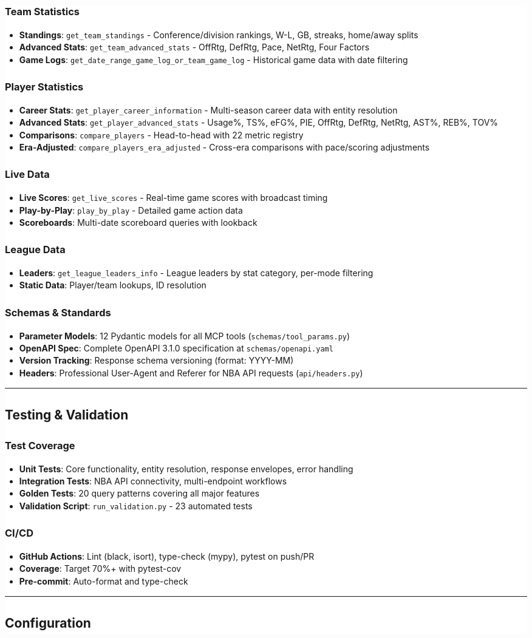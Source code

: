 ### Team Statistics
- **Standings**: `get_team_standings` - Conference/division rankings, W-L, GB, streaks, home/away splits
- **Advanced Stats**: `get_team_advanced_stats` - OffRtg, DefRtg, Pace, NetRtg, Four Factors
- **Game Logs**: `get_date_range_game_log_or_team_game_log` - Historical game data with date filtering

### Player Statistics
- **Career Stats**: `get_player_career_information` - Multi-season career data with entity resolution
- **Advanced Stats**: `get_player_advanced_stats` - Usage%, TS%, eFG%, PIE, OffRtg, DefRtg, NetRtg, AST%, REB%, TOV%
- **Comparisons**: `compare_players` - Head-to-head with 22 metric registry
- **Era-Adjusted**: `compare_players_era_adjusted` - Cross-era comparisons with pace/scoring adjustments

### Live Data
- **Live Scores**: `get_live_scores` - Real-time game scores with broadcast timing
- **Play-by-Play**: `play_by_play` - Detailed game action data
- **Scoreboards**: Multi-date scoreboard queries with lookback

### League Data
- **Leaders**: `get_league_leaders_info` - League leaders by stat category, per-mode filtering
- **Static Data**: Player/team lookups, ID resolution

### Schemas & Standards
- **Parameter Models**: 12 Pydantic models for all MCP tools (`schemas/tool_params.py`)
- **OpenAPI Spec**: Complete OpenAPI 3.1.0 specification at `schemas/openapi.yaml`
- **Version Tracking**: Response schema versioning (format: YYYY-MM)
- **Headers**: Professional User-Agent and Referer for NBA API requests (`api/headers.py`)

---

## Testing & Validation

### Test Coverage
- **Unit Tests**: Core functionality, entity resolution, response envelopes, error handling
- **Integration Tests**: NBA API connectivity, multi-endpoint workflows
- **Golden Tests**: 20 query patterns covering all major features
- **Validation Script**: `run_validation.py` - 23 automated tests

### CI/CD
- **GitHub Actions**: Lint (black, isort), type-check (mypy), pytest on push/PR
- **Coverage**: Target 70%+ with pytest-cov
- **Pre-commit**: Auto-format and type-check

---

## Configuration
